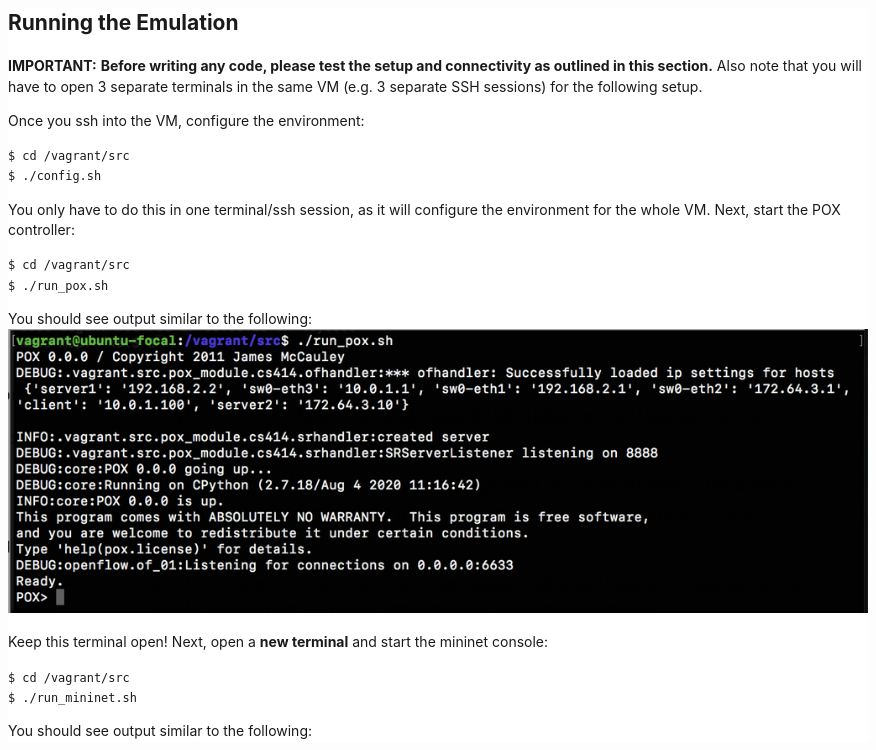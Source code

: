 ## Running the Emulation

**IMPORTANT:** **Before writing any code, please test the setup and connectivity as outlined in this section.** Also note that you will have to open 3 separate terminals in the same VM (e.g. 3 separate SSH sessions) for the following setup.

Once you ssh into the VM, configure the environment:
```
$ cd /vagrant/src
$ ./config.sh
```

You only have to do this in one terminal/ssh session, as it will configure the environment for the whole VM. Next, start the POX controller:
```
$ cd /vagrant/src
$ ./run_pox.sh
```

You should see output similar to the following:
![pox_startup](img/pox_start.png)

Keep this terminal open! Next, open a **new terminal** and start the mininet console:
```
$ cd /vagrant/src
$ ./run_mininet.sh
```

You should see output similar to the following:
